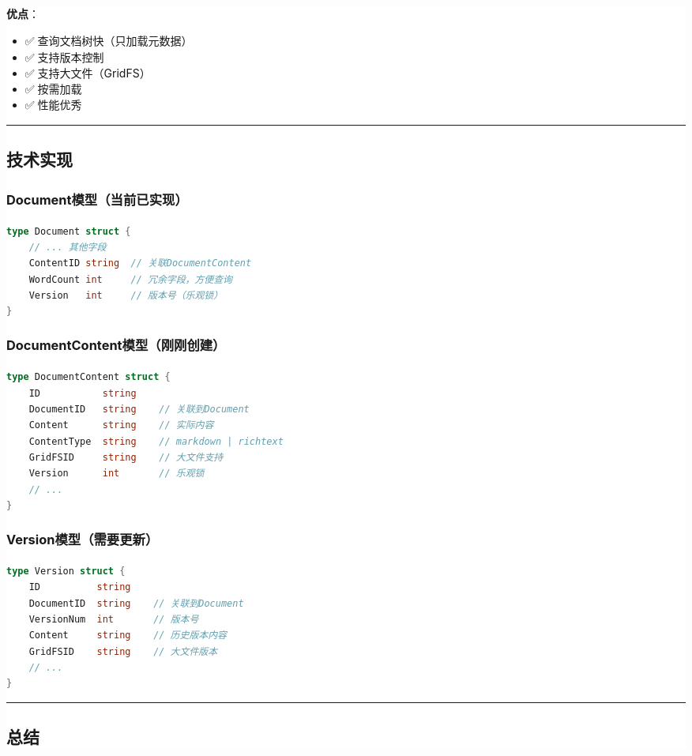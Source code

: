 **优点**：
- ✅ 查询文档树快（只加载元数据）
- ✅ 支持版本控制
- ✅ 支持大文件（GridFS）
- ✅ 按需加载
- ✅ 性能优秀

---

## 技术实现

### Document模型（当前已实现）

```go
type Document struct {
    // ... 其他字段
    ContentID string  // 关联DocumentContent
    WordCount int     // 冗余字段，方便查询
    Version   int     // 版本号（乐观锁）
}
```

### DocumentContent模型（刚刚创建）

```go
type DocumentContent struct {
    ID           string
    DocumentID   string    // 关联到Document
    Content      string    // 实际内容
    ContentType  string    // markdown | richtext
    GridFSID     string    // 大文件支持
    Version      int       // 乐观锁
    // ...
}
```

### Version模型（需要更新）

```go
type Version struct {
    ID          string
    DocumentID  string    // 关联到Document
    VersionNum  int       // 版本号
    Content     string    // 历史版本内容
    GridFSID    string    // 大文件版本
    // ...
}
```

---

## 总结
